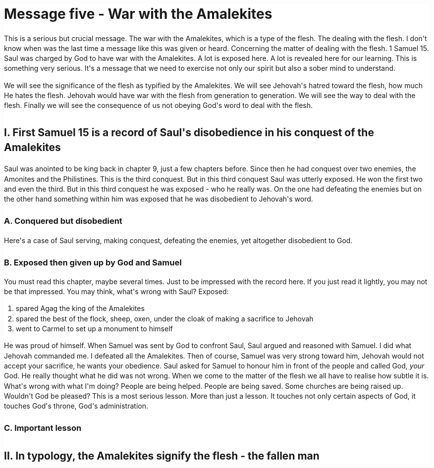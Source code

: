 

# Message five - War with the Amalekites

This is a serious but crucial message. The war with the Amalekites, which is a type of the flesh. The dealing with the flesh. I don't know when was the last time a message like this was given or heard. Concerning the matter of dealing with the flesh. 1 Samuel 15. Saul was charged by God to have war with the Amalekites. A lot is exposed here. A lot is revealed here for our learning. This is something very serious. It's a message that we need to exercise not only our spirit but also a sober mind to understand. 

We will see the significance of the flesh as typified by the Amalekites. We will see Jehovah's hatred toward the flesh, how much He hates the flesh. Jehovah would have war with the flesh from generation to generation. We will see the way to deal with the flesh. Finally we will see the consequence of us not obeying God's word to deal with the flesh.

## I. First Samuel 15 is a record of Saul's disobedience in his conquest of the Amalekites

Saul was anointed to be king back in chapter 9, just a few chapters before. Since then he had conquest over two enemies, the Amonites and the Philistines. This is the third conquest. But in this third conquest Saul was utterly exposed. He won the first two and even the third. But in this third conquest he was exposed - who he really was. On the one had defeating the enemies but on the other hand something within him was exposed that he was disobedient to Jehovah's word.

### A. Conquered but disobedient

Here's a case of Saul serving, making conquest, defeating the enemies, yet altogether disobedient to God.

### B. Exposed then given up by God and Samuel

You must read this chapter, maybe several times. Just to be impressed with the record here. If you just read it lightly, you may not be that impressed. You may think, what's wrong with Saul? Exposed:

1. spared Agag the king of the Amalekites
2. spared the best of the flock, sheep, oxen, under the cloak of making a sacrifice to Jehovah
3. went to Carmel to set up a monument to himself

He was proud of himself. When Samuel was sent by God to confront Saul, Saul argued and reasoned with Samuel. I did what Jehovah commanded me. I defeated all the Amalekites. Then of course, Samuel was very strong toward him, Jehovah would not accept your sacrifice, he wants your obedience. Saul asked for Samuel to honour him in front of the people and called God, *your* God. He really thought what he did was not wrong. When we come to the matter of the flesh we all have to realise how subtle it is. What's wrong with what I'm doing? People are being helped. People are being saved. Some churches are being raised up. Wouldn't God be pleased? This is a most serious lesson. More than just a lesson. It touches not only certain aspects of God, it touches God's throne, God's administration.

### C. Important lesson

## II. In typology, the Amalekites signify the flesh - the fallen man

